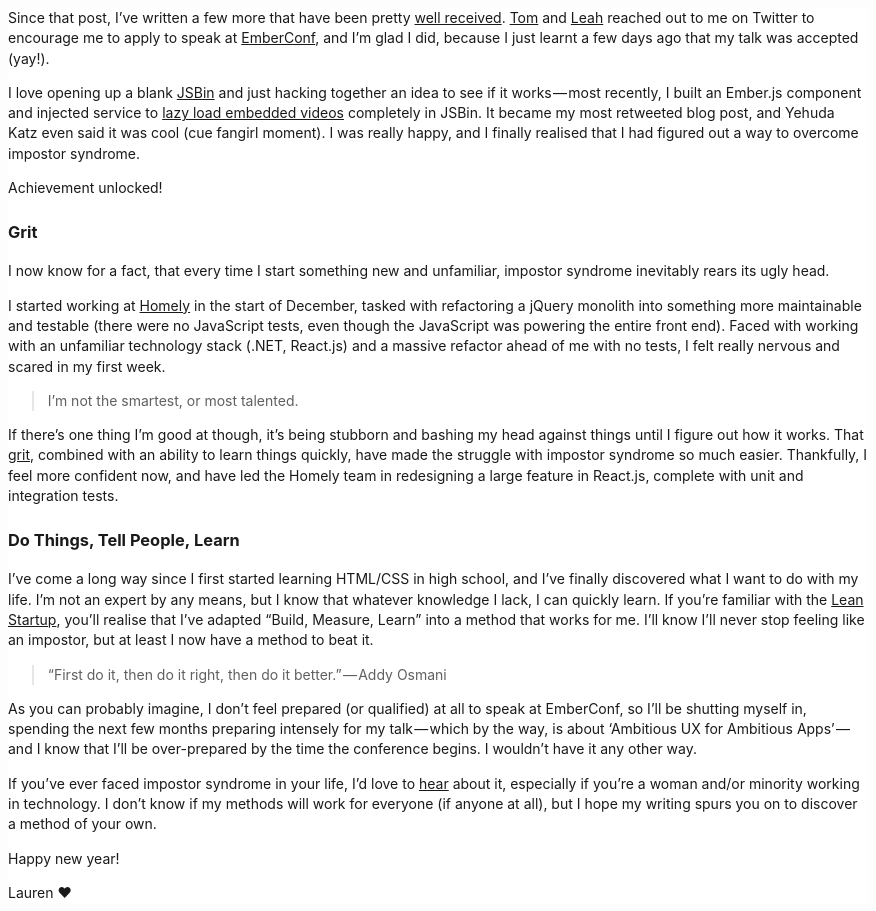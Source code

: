 Since that post, I’ve written a few more that have been pretty [well received](http://i.imgur.com/g18gCdY.png). [Tom](https://twitter.com/tomdale) and [Leah](https://twitter.com/wifelette) reached out to me on Twitter to encourage me to apply to speak at [EmberConf](http://emberconf.com/), and I’m glad I did, because I just learnt a few days ago that my talk was accepted (yay!).

I love opening up a blank [JSBin](http://emberjs.jsbin.com/?html,css,js,output) and just hacking together an idea to see if it works — most recently, I built an Ember.js component and injected service to [lazy load embedded videos](https://medium.com/delightful-ui-for-ember-apps/lazy-loading-videos-in-ember-7504a4abe34f) completely in JSBin. It became my most retweeted blog post, and Yehuda Katz even said it was cool (cue fangirl moment). I was really happy, and I finally realised that I had figured out a way to overcome impostor syndrome.

Achievement unlocked!

### Grit

I now know for a fact, that every time I start something new and unfamiliar, impostor syndrome inevitably rears its ugly head.

I started working at [Homely](http://www.homely.com.au) in the start of December, tasked with refactoring a jQuery monolith into something more maintainable and testable (there were no JavaScript tests, even though the JavaScript was powering the entire front end). Faced with working with an unfamiliar technology stack (.NET, React.js) and a massive refactor ahead of me with no tests, I felt really nervous and scared in my first week.

> I’m not the smartest, or most talented.

If there’s one thing I’m good at though, it’s being stubborn and bashing my head against things until I figure out how it works. That [grit](http://www.ted.com/talks/angela_lee_duckworth_the_key_to_success_grit?language=en), combined with an ability to learn things quickly, have made the struggle with impostor syndrome so much easier. Thankfully, I feel more confident now, and have led the Homely team in redesigning a large feature in React.js, complete with unit and integration tests.

### Do Things, Tell People, Learn

I’ve come a long way since I first started learning HTML/CSS in high school, and I’ve finally discovered what I want to do with my life. I’m not an expert by any means, but I know that whatever knowledge I lack, I can quickly learn. If you’re familiar with the [Lean Startup](http://theleanstartup.com/principles), you’ll realise that I’ve adapted “Build, Measure, Learn” into a method that works for me. I’ll know I’ll never stop feeling like an impostor, but at least I now have a method to beat it.

> “First do it, then do it right, then do it better.” — Addy Osmani

As you can probably imagine, I don’t feel prepared (or qualified) at all to speak at EmberConf, so I’ll be shutting myself in, spending the next few months preparing intensely for my talk — which by the way, is about ‘Ambitious UX for Ambitious Apps’ — and I know that I’ll be over-prepared by the time the conference begins. I wouldn’t have it any other way.

If you’ve ever faced impostor syndrome in your life, I’d love to [hear](http://www.twitter.com/sugarpirate_) about it, especially if you’re a woman and/or minority working in technology. I don’t know if my methods will work for everyone (if anyone at all), but I hope my writing spurs you on to discover a method of your own.

Happy new year!

Lauren ❤